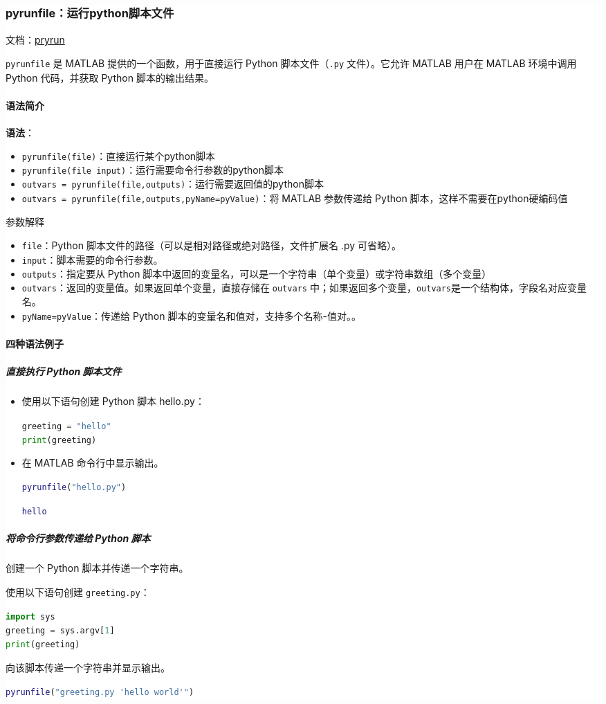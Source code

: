 ### pyrunfile：运行python脚本文件

文档：[pryrun](https://ww2.mathworks.cn/help/matlab/ref/pyrun.html)

​`pyrunfile`​ 是 MATLAB 提供的一个函数，用于直接运行 Python 脚本文件（`.py`​ 文件）。它允许 MATLAB 用户在 MATLAB 环境中调用 Python 代码，并获取 Python 脚本的输出结果。

#### 语法简介

**语法**：

- ​`pyrunfile(file)`​：直接运行某个python脚本
- ​`pyrunfile(file input)`​：运行需要命令行参数的python脚本
- ​`outvars = pyrunfile(file,outputs)`​：运行需要返回值的python脚本
- ​`outvars = pyrunfile(file,outputs,pyName=pyValue)`​：将 MATLAB 参数传递给 Python 脚本，这样不需要在python硬编码值

参数解释

- ​`file`​：Python 脚本文件的路径（可以是相对路径或绝对路径，文件扩展名 .py 可省略）。
- ​`input`​：脚本需要的命令行参数。
- ​`outputs`​：指定要从 Python 脚本中返回的变量名，可以是一个字符串（单个变量）或字符串数组（多个变量）
- ​`outvars`​：返回的变量值。如果返回单个变量，直接存储在 `outvars`​ 中；如果返回多个变量，`outvars`​ 是一个结构体，字段名对应变量名。
- ​`pyName=pyValue`​：传递给 Python 脚本的变量名和值对，支持多个名称-值对。。

#### 四种语法例子

##### 直接执行 Python 脚本文件

- 使用以下语句创建 Python 脚本 hello.py：

  ```python
  greeting = "hello"
  print(greeting)
  ```
- 在 MATLAB 命令行中显示输出。

  ```matlab
  pyrunfile("hello.py")
  ```

  ```matlab
  hello
  ```

##### 将命令行参数传递给 Python 脚本

创建一个 Python 脚本并传递一个字符串。

使用以下语句创建 `greeting.py`​：

```python
import sys
greeting = sys.argv[1]
print(greeting)
```

向该脚本传递一个字符串并显示输出。

```matlab
pyrunfile("greeting.py 'hello world'")
```
